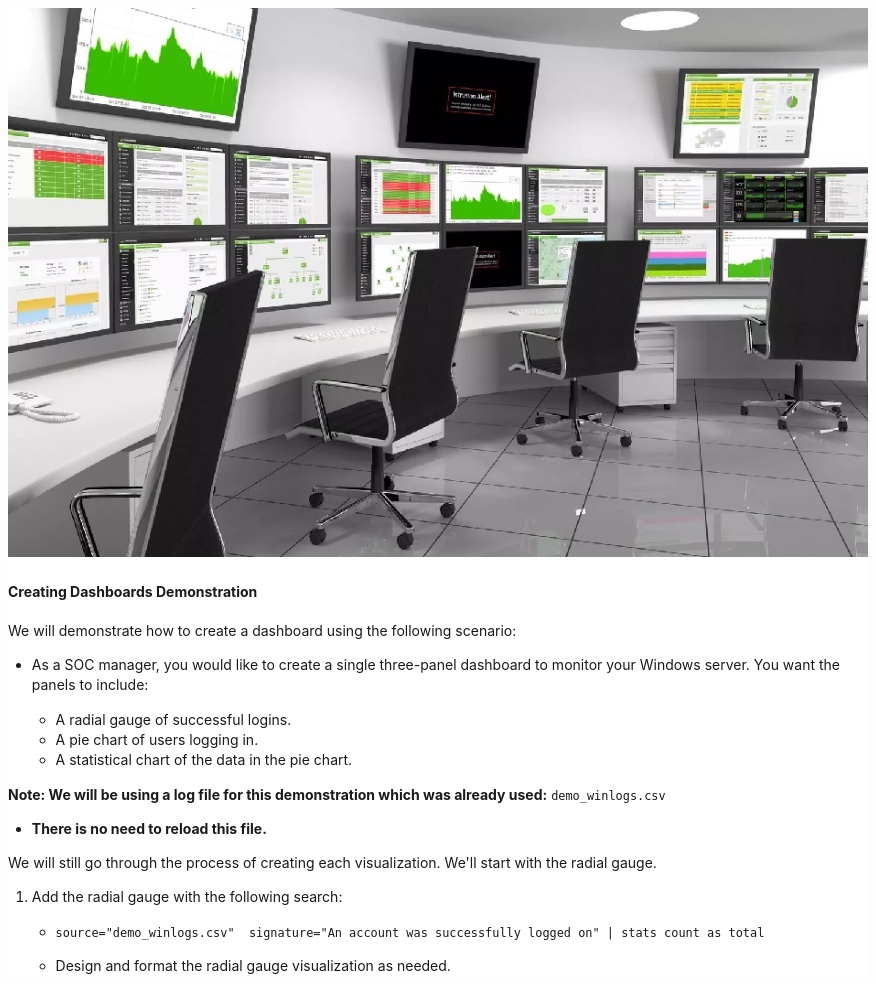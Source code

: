    ![dashboard1](images/dashboard1.jpg)
     
#### Creating Dashboards Demonstration

We will demonstrate how to create a dashboard using the following scenario:

 - As a SOC manager, you would like to create a single three-panel dashboard to monitor your Windows server. You want the panels to include:

   - A radial gauge of successful logins.
   - A pie chart of users logging in.
   - A statistical chart of the data in the pie chart.


**Note: We will be using a log file for this demonstration which was already used:** `demo_winlogs.csv`
  - **There is no need to reload this file.**

We will still go through the process of creating each visualization. We'll start with the radial gauge.

1. Add the radial gauge with the following search: 
   - `source="demo_winlogs.csv"  signature="An account was successfully logged on" | stats count as total`

    - Design and format the radial gauge visualization as needed.

